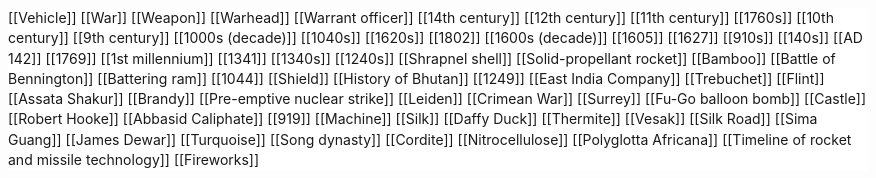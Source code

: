 [[Vehicle]]
[[War]]
[[Weapon]]
[[Warhead]]
[[Warrant officer]]
[[14th century]]
[[12th century]]
[[11th century]]
[[1760s]]
[[10th century]]
[[9th century]]
[[1000s (decade)]]
[[1040s]]
[[1620s]]
[[1802]]
[[1600s (decade)]]
[[1605]]
[[1627]]
[[910s]]
[[140s]]
[[AD 142]]
[[1769]]
[[1st millennium]]
[[1341]]
[[1340s]]
[[1240s]]
[[Shrapnel shell]]
[[Solid-propellant rocket]]
[[Bamboo]]
[[Battle of Bennington]]
[[Battering ram]]
[[1044]]
[[Shield]]
[[History of Bhutan]]
[[1249]]
[[East India Company]]
[[Trebuchet]]
[[Flint]]
[[Assata Shakur]]
[[Brandy]]
[[Pre-emptive nuclear strike]]
[[Leiden]]
[[Crimean War]]
[[Surrey]]
[[Fu-Go balloon bomb]]
[[Castle]]
[[Robert Hooke]]
[[Abbasid Caliphate]]
[[919]]
[[Machine]]
[[Silk]]
[[Daffy Duck]]
[[Thermite]]
[[Vesak]]
[[Silk Road]]
[[Sima Guang]]
[[James Dewar]]
[[Turquoise]]
[[Song dynasty]]
[[Cordite]]
[[Nitrocellulose]]
[[Polyglotta Africana]]
[[Timeline of rocket and missile technology]]
[[Fireworks]]